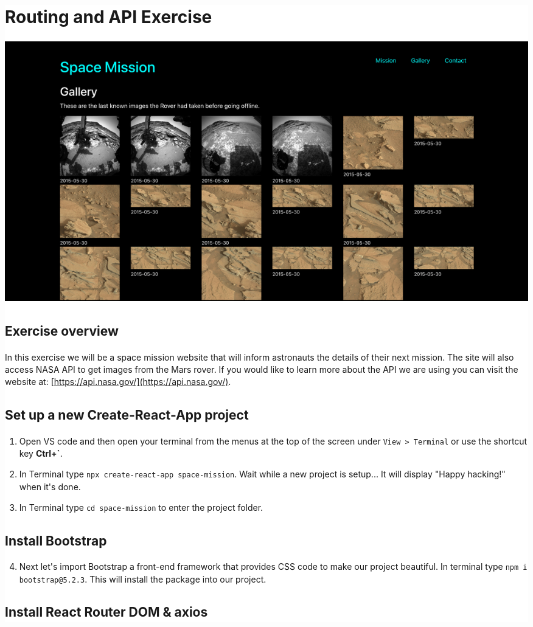 # Routing and API Exercise

![Exercise Preview](./routing-and-api-exercise-preview.png)

## Exercise overview

In this exercise we will be a space mission website that will inform astronauts the details of their next mission. The site will also access NASA API to get images from the Mars rover. If you would like to learn more about the API we are using you can visit the website at: [https://api.nasa.gov/](https://api.nasa.gov/).

## Set up a new Create-React-App project

1. Open VS code and then open your terminal from the menus at the top of the screen under `View > Terminal` or use the shortcut key **Ctrl+`**.

2. In Terminal type `npx create-react-app space-mission`. Wait while a new project is setup... It will display "Happy hacking!" when it's done.

3. In Terminal type `cd space-mission` to enter the project folder.

## Install Bootstrap

4. Next let's import Bootstrap a front-end framework that provides CSS code to make our project beautiful. In terminal type `npm i bootstrap@5.2.3`. This will install the package into our project.

## Install React Router DOM & axios
